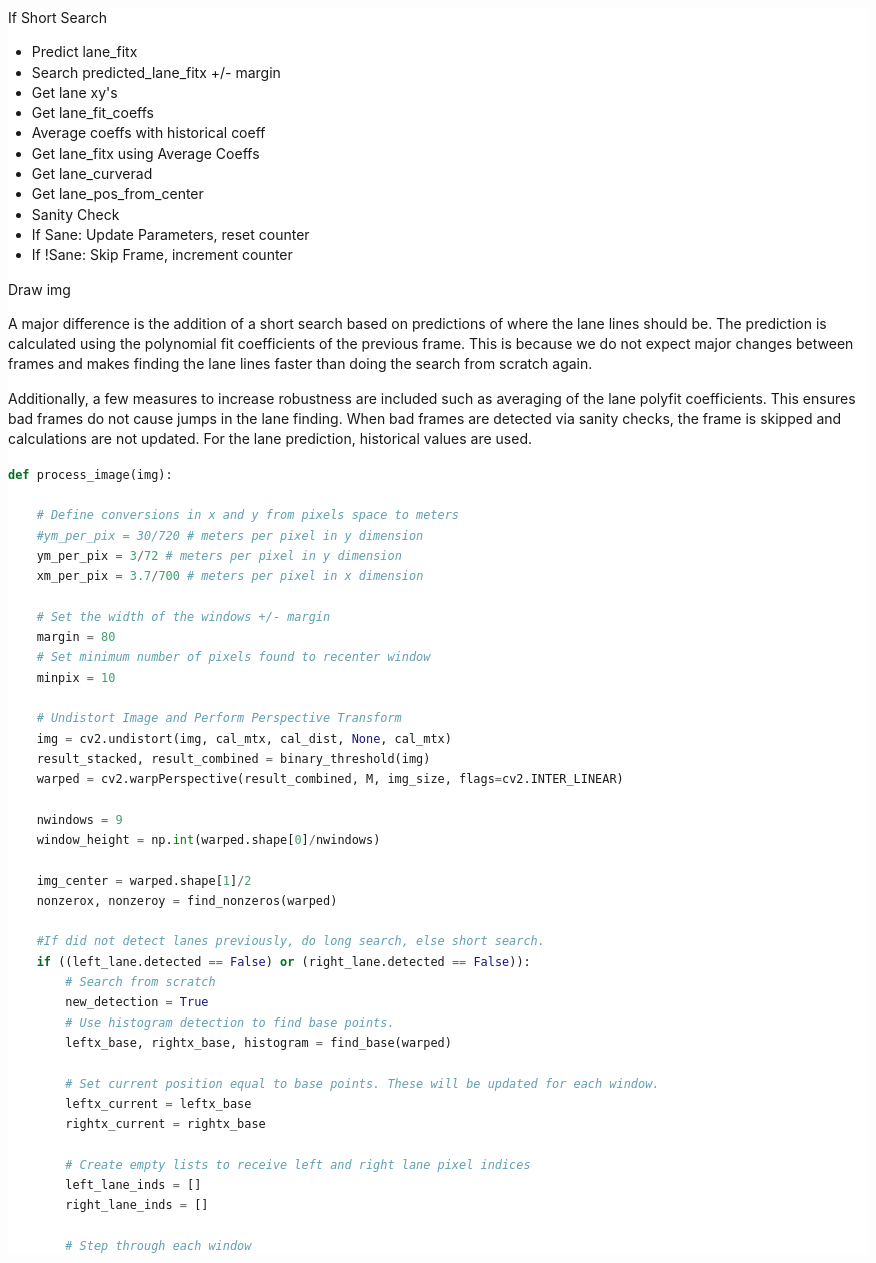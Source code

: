 If Short Search
* Predict lane_fitx
* Search predicted_lane_fitx +/- margin
* Get lane xy's
* Get lane_fit_coeffs
* Average coeffs with historical coeff
* Get lane_fitx using Average Coeffs
* Get lane_curverad
* Get lane_pos_from_center
* Sanity Check
* If Sane: Update Parameters, reset counter
* If !Sane: Skip Frame, increment counter

Draw img

A major difference is the addition of a short search based on predictions of where the lane lines should be. The prediction is calculated using the polynomial fit coefficients of the previous frame. This is because we do not expect major changes between frames and makes finding the lane lines faster than doing the search from scratch again.

Additionally, a few measures to increase robustness are included such as averaging of the lane polyfit coefficients. This ensures bad frames do not cause jumps in the lane finding. When bad frames are detected via sanity checks, the frame is skipped and calculations are not updated. For the lane prediction, historical values are used.


```python
def process_image(img):

    # Define conversions in x and y from pixels space to meters
    #ym_per_pix = 30/720 # meters per pixel in y dimension
    ym_per_pix = 3/72 # meters per pixel in y dimension
    xm_per_pix = 3.7/700 # meters per pixel in x dimension

    # Set the width of the windows +/- margin
    margin = 80
    # Set minimum number of pixels found to recenter window
    minpix = 10

    # Undistort Image and Perform Perspective Transform
    img = cv2.undistort(img, cal_mtx, cal_dist, None, cal_mtx)
    result_stacked, result_combined = binary_threshold(img)
    warped = cv2.warpPerspective(result_combined, M, img_size, flags=cv2.INTER_LINEAR)

    nwindows = 9
    window_height = np.int(warped.shape[0]/nwindows)

    img_center = warped.shape[1]/2
    nonzerox, nonzeroy = find_nonzeros(warped)

    #If did not detect lanes previously, do long search, else short search.
    if ((left_lane.detected == False) or (right_lane.detected == False)):
        # Search from scratch
        new_detection = True
        # Use histogram detection to find base points.
        leftx_base, rightx_base, histogram = find_base(warped)

        # Set current position equal to base points. These will be updated for each window.
        leftx_current = leftx_base
        rightx_current = rightx_base

        # Create empty lists to receive left and right lane pixel indices
        left_lane_inds = []
        right_lane_inds = []

        # Step through each window
```